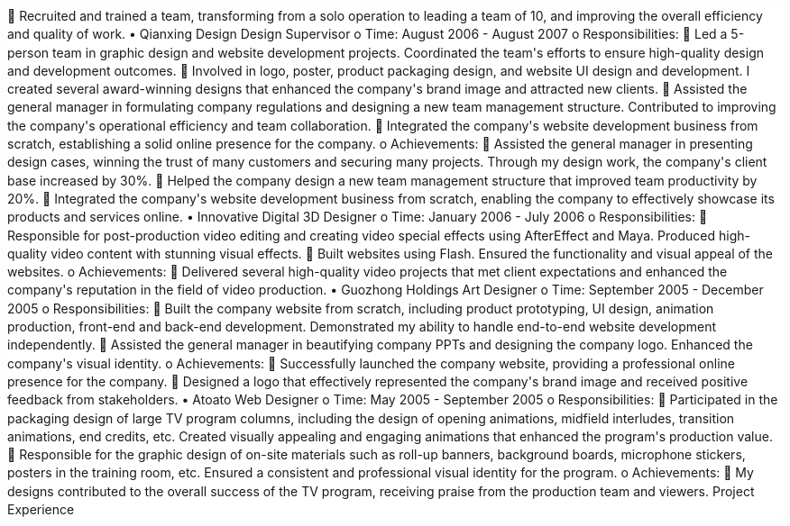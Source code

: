 	Recruited and trained a team, transforming from a solo operation to leading a team of 10, and improving the overall efficiency and quality of work.
•	Qianxing Design Design Supervisor
o	Time: August 2006 - August 2007
o	Responsibilities:
	Led a 5-person team in graphic design and website development projects. Coordinated the team's efforts to ensure high-quality design and development outcomes.
	Involved in logo, poster, product packaging design, and website UI design and development. I created several award-winning designs that enhanced the company's brand image and attracted new clients.
	Assisted the general manager in formulating company regulations and designing a new team management structure. Contributed to improving the company's operational efficiency and team collaboration.
	Integrated the company's website development business from scratch, establishing a solid online presence for the company.
o	Achievements:
	Assisted the general manager in presenting design cases, winning the trust of many customers and securing many projects. Through my design work, the company's client base increased by 30%.
	Helped the company design a new team management structure that improved team productivity by 20%.
	Integrated the company's website development business from scratch, enabling the company to effectively showcase its products and services online.
•	Innovative Digital 3D Designer
o	Time: January 2006 - July 2006
o	Responsibilities:
	Responsible for post-production video editing and creating video special effects using AfterEffect and Maya. Produced high-quality video content with stunning visual effects.
	Built websites using Flash. Ensured the functionality and visual appeal of the websites.
o	Achievements:
	Delivered several high-quality video projects that met client expectations and enhanced the company's reputation in the field of video production.
•	Guozhong Holdings Art Designer
o	Time: September 2005 - December 2005
o	Responsibilities:
	Built the company website from scratch, including product prototyping, UI design, animation production, front-end and back-end development. Demonstrated my ability to handle end-to-end website development independently.
	Assisted the general manager in beautifying company PPTs and designing the company logo. Enhanced the company's visual identity.
o	Achievements:
	Successfully launched the company website, providing a professional online presence for the company.
	Designed a logo that effectively represented the company's brand image and received positive feedback from stakeholders.
•	Atoato Web Designer
o	Time: May 2005 - September 2005
o	Responsibilities:
	Participated in the packaging design of large TV program columns, including the design of opening animations, midfield interludes, transition animations, end credits, etc. Created visually appealing and engaging animations that enhanced the program's production value.
	Responsible for the graphic design of on-site materials such as roll-up banners, background boards, microphone stickers, posters in the training room, etc. Ensured a consistent and professional visual identity for the program.
o	Achievements:
	My designs contributed to the overall success of the TV program, receiving praise from the production team and viewers.
Project Experience
